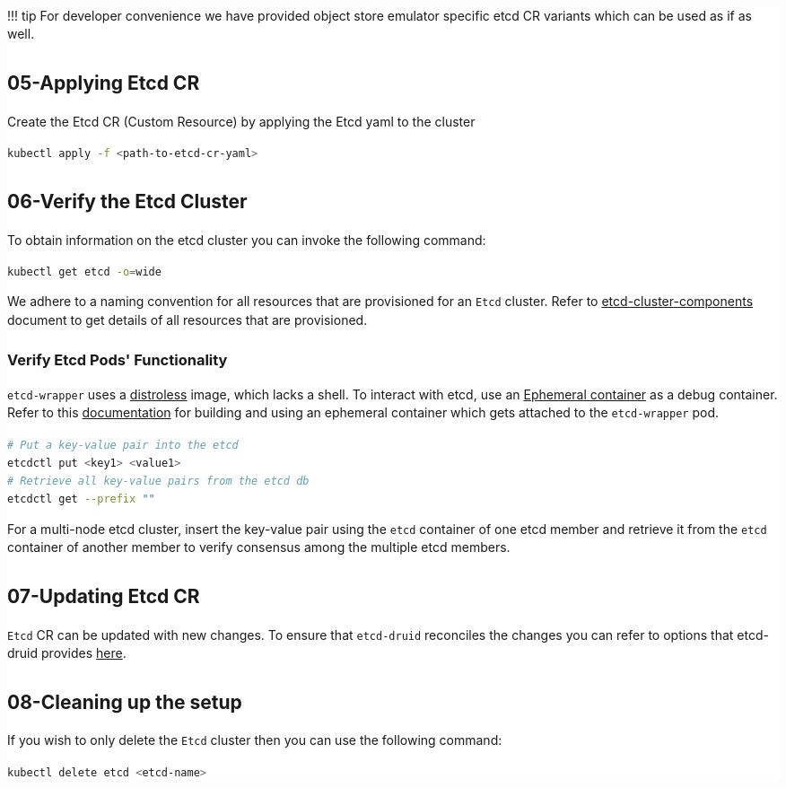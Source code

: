 !!! tip
    For developer convenience we have provided object store emulator specific etcd CR variants which can be used as if as well.

## 05-Applying Etcd CR

Create the Etcd CR (Custom Resource) by applying the Etcd yaml to the cluster

```bash
kubectl apply -f <path-to-etcd-cr-yaml>
```

## 06-Verify the Etcd Cluster

To obtain information on the etcd cluster you can invoke the following command:

```bash
kubectl get etcd -o=wide
```

We adhere to a naming convention for all resources that are provisioned for an `Etcd` cluster. Refer to [etcd-cluster-components](../../concepts/etcd-cluster-components.md) document to get details of all resources that are provisioned.

### Verify Etcd Pods' Functionality

`etcd-wrapper` uses a [distroless](https://github.com/GoogleContainerTools/distroless) image, which lacks a shell. To interact with etcd, use an [Ephemeral container](https://kubernetes.io/docs/concepts/workloads/pods/ephemeral-containers/) as a debug container. Refer to this [documentation](https://github.com/gardener/etcd-wrapper/blob/master/docs/deployment/ops.md#operations--debugging) for building and using an ephemeral container which gets attached to the `etcd-wrapper` pod.

```bash
# Put a key-value pair into the etcd 
etcdctl put <key1> <value1>
# Retrieve all key-value pairs from the etcd db
etcdctl get --prefix ""
```

For a multi-node etcd cluster, insert the key-value pair using the `etcd` container of one etcd member and retrieve it from the `etcd` container of another member to verify consensus among the multiple etcd members.

## 07-Updating Etcd CR

`Etcd` CR can be updated with new changes. To ensure that `etcd-druid` reconciles the changes you can refer to options that etcd-druid provides [here](../../usage/managing-etcd-clusters.md#update-&-reconcile-an-etcd-cluster).

## 08-Cleaning up the setup

If you wish to only delete the `Etcd` cluster then you can use the following command:

```bash
kubectl delete etcd <etcd-name>
```
